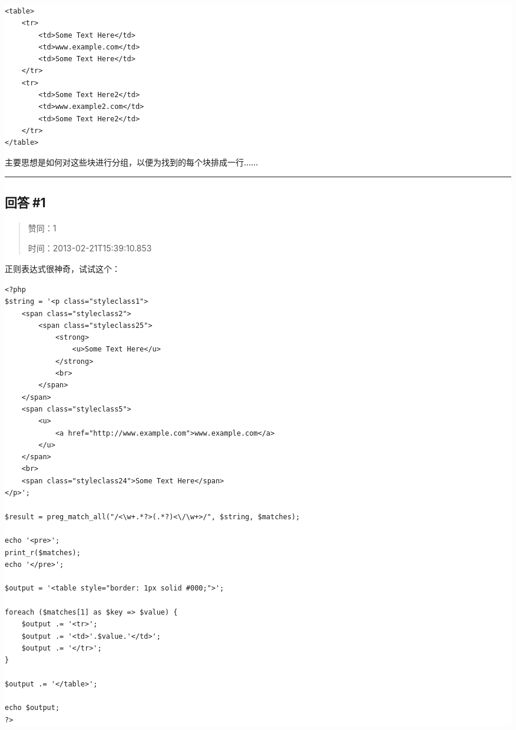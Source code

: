 ```
<table>
    <tr>
        <td>Some Text Here</td>
        <td>www.example.com</td>
        <td>Some Text Here</td>
    </tr>
    <tr>
        <td>Some Text Here2</td>
        <td>www.example2.com</td>
        <td>Some Text Here2</td>
    </tr>
</table> 
```

主要思想是如何对这些块进行分组，以便为​​找到的每个块排成一行……

* * *

## 回答 #1

> 赞同：1
> 
> 时间：2013-02-21T15:39:10.853

正则表达式很神奇，试试这个：

```
<?php
$string = '<p class="styleclass1">
    <span class="styleclass2">
        <span class="styleclass25">
            <strong>
                <u>Some Text Here</u>
            </strong>
            <br>
        </span>
    </span>
    <span class="styleclass5">
        <u>
            <a href="http://www.example.com">www.example.com</a>
        </u>
    </span>
    <br>
    <span class="styleclass24">Some Text Here</span>
</p>';

$result = preg_match_all("/<\w+.*?>(.*?)<\/\w+>/", $string, $matches);

echo '<pre>';
print_r($matches);
echo '</pre>';

$output = '<table style="border: 1px solid #000;">';

foreach ($matches[1] as $key => $value) {
    $output .= '<tr>';
    $output .= '<td>'.$value.'</td>';
    $output .= '</tr>';
}

$output .= '</table>';

echo $output;
?> 
```